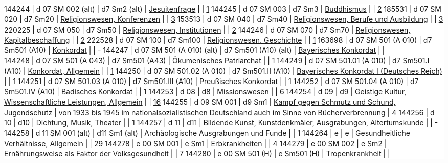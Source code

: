 144244 | d 07 SM 002 (alt) | d7 Sm2 (alt) | [Jesuitenfrage](http://purl.org/pressemappe20/category/subject/i/144244 ) |   | [1](http://webopac.hwwa.de/PresseMappe20/Digiview_MENU.cfm?T=S&S=144244 )
144245 | d 07 SM 003 | d7 Sm3 | [Buddhismus](http://purl.org/pressemappe20/category/subject/i/144245 ) |   | [2](http://webopac.hwwa.de/PresseMappe20/Digiview_MENU.cfm?T=S&S=144245 )
185531 | d 07 SM 020 | d7 Sm20 | [Religionswesen, Konferenzen](http://purl.org/pressemappe20/category/subject/i/185531 ) |   | [3](http://webopac.hwwa.de/PresseMappe20/Digiview_MENU.cfm?T=S&S=185531 )
153513 | d 07 SM 040 | d7 Sm40 | [Religionswesen, Berufe und Ausbildung](http://purl.org/pressemappe20/category/subject/i/153513 ) |   | [3](http://webopac.hwwa.de/PresseMappe20/Digiview_MENU.cfm?T=S&S=153513 )
220225 | d 07 SM 050 | d7 Sm50 | [Religionswesen, Institutionen](http://purl.org/pressemappe20/category/subject/i/220225 ) |   | [2](http://webopac.hwwa.de/PresseMappe20/Digiview_MENU.cfm?T=S&S=220225 )
144246 | d 07 SM 070 | d7 Sm70 | [Religionswesen, Kapitalbeschaffung](http://purl.org/pressemappe20/category/subject/i/144246 ) |   | [2](http://webopac.hwwa.de/PresseMappe20/Digiview_MENU.cfm?T=S&S=144246 )
222528 | d 07 SM 100 | d7 Sm100 | [Religionswesen, Geschichte](http://purl.org/pressemappe20/category/subject/i/222528 ) |   | [1](http://webopac.hwwa.de/PresseMappe20/Digiview_MENU.cfm?T=S&S=222528 )
163698 | d 07 SM 501 (A 010) | d7 Sm501 (A10) | [Konkordat](http://purl.org/pressemappe20/category/subject/i/163698 ) |   | -
144247 | d 07 SM 501 (A 010) (alt) | d7 Sm501 (A10) (alt) | [Bayerisches Konkordat](http://purl.org/pressemappe20/category/subject/i/144247 ) |   |  
144248 | d 07 SM 501 (A 043) | d7 Sm501 (A43) | [Ökumenisches Patriarchat](http://purl.org/pressemappe20/category/subject/i/144248 ) |   | [1](http://webopac.hwwa.de/PresseMappe20/Digiview_MENU.cfm?T=S&S=144248 )
144249 | d 07 SM 501.01 (A 010) | d7 Sm501.I (A10) | [Konkordat, Allgemein](http://purl.org/pressemappe20/category/subject/i/144249 ) |   | [1](http://webopac.hwwa.de/PresseMappe20/Digiview_MENU.cfm?T=S&S=144249 )
144250 | d 07 SM 501.02 (A 010) | d7 Sm501.II (A10) | [Bayerisches Konkordat I (Deutsches Reich)](http://purl.org/pressemappe20/category/subject/i/144250 ) |   | [1](http://webopac.hwwa.de/PresseMappe20/Digiview_MENU.cfm?T=S&S=144250 )
144251 | d 07 SM 501.03 (A 010) | d7 Sm501.III (A10) | [Preußisches Konkordat](http://purl.org/pressemappe20/category/subject/i/144251 ) |   | [1](http://webopac.hwwa.de/PresseMappe20/Digiview_MENU.cfm?T=S&S=144251 )
144252 | d 07 SM 501.04 (A 010) | d7 Sm501.IV (A10) | [Badisches Konkordat](http://purl.org/pressemappe20/category/subject/i/144252 ) |   | [1](http://webopac.hwwa.de/PresseMappe20/Digiview_MENU.cfm?T=S&S=144252 )
144253 | d 08 | d8 | [Missionswesen](http://purl.org/pressemappe20/category/subject/i/144253 ) |   | [6](http://webopac.hwwa.de/PresseMappe20/Digiview_MENU.cfm?T=S&S=144253 )
144254 | d 09 | d9 | [Geistige Kultur, Wissenschaftliche Leistungen, Allgemein](http://purl.org/pressemappe20/category/subject/i/144254 ) |   | [16](http://webopac.hwwa.de/PresseMappe20/Digiview_MENU.cfm?T=S&S=144254 )
144255 | d 09 SM 001 | d9 Sm1 | [Kampf gegen Schmutz und Schund, Jugendschutz](http://purl.org/pressemappe20/category/subject/i/144255 ) | von 1933 bis 1945 im nationalsozialistischen Deutschland auch im Sinne von Bücherverbrennung | [4](http://webopac.hwwa.de/PresseMappe20/Digiview_MENU.cfm?T=S&S=144255 )
144256 | d 10 | d10 | [Dichtung, Musik, Theater](http://purl.org/pressemappe20/category/subject/i/144256 ) |   | [1](http://webopac.hwwa.de/PresseMappe20/Digiview_MENU.cfm?T=S&S=144256 )
144257 | d 11 | d11 | [Bildende Kunst, Kunstdenkmäler, Ausgrabungen, Altertumskunde](http://purl.org/pressemappe20/category/subject/i/144257 ) |   | -
144258 | d 11 SM 001 (alt) | d11 Sm1 (alt) | [Archäologische Ausgrabungen und Funde](http://purl.org/pressemappe20/category/subject/i/144258 ) |   | [1](http://webopac.hwwa.de/PresseMappe20/Digiview_MENU.cfm?T=S&S=144258 )
144264 | e | e | [Gesundheitliche Verhältnisse, Allgemein](http://purl.org/pressemappe20/category/subject/i/144264 ) |   | [29](http://webopac.hwwa.de/PresseMappe20/Digiview_MENU.cfm?T=S&S=144264 )
144278 | e 00 SM 001 | e Sm1 | [Erbkrankheiten](http://purl.org/pressemappe20/category/subject/i/144278 ) |   | [4](http://webopac.hwwa.de/PresseMappe20/Digiview_MENU.cfm?T=S&S=144278 )
144279 | e 00 SM 002 | e Sm2 | [Ernährungsweise als Faktor der Volksgesundheit](http://purl.org/pressemappe20/category/subject/i/144279 ) |   | [7](http://webopac.hwwa.de/PresseMappe20/Digiview_MENU.cfm?T=S&S=144279 )
144280 | e 00 SM 501 (H) | e Sm501 (H) | [Tropenkrankheit](http://purl.org/pressemappe20/category/subject/i/144280 ) |   |  